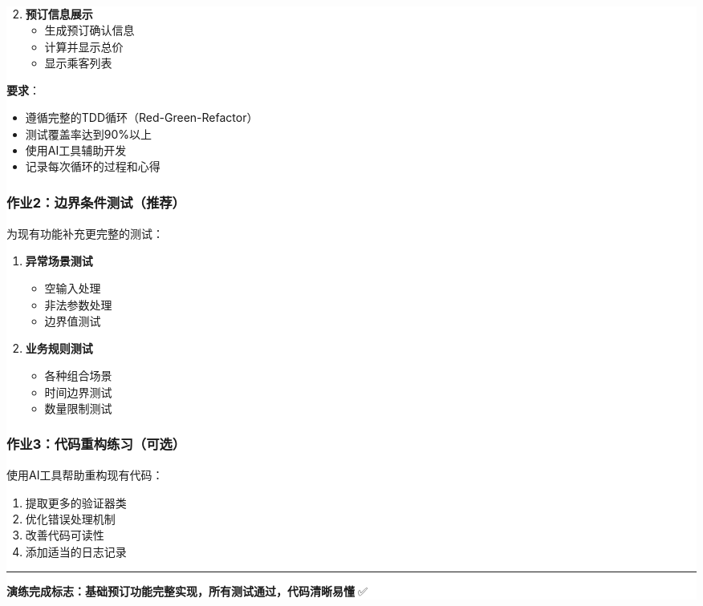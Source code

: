 2. **预订信息展示**
   - 生成预订确认信息
   - 计算并显示总价
   - 显示乘客列表

**要求**：
- 遵循完整的TDD循环（Red-Green-Refactor）
- 测试覆盖率达到90%以上
- 使用AI工具辅助开发
- 记录每次循环的过程和心得

### 作业2：边界条件测试（推荐）
为现有功能补充更完整的测试：

1. **异常场景测试**
   - 空输入处理
   - 非法参数处理
   - 边界值测试

2. **业务规则测试**
   - 各种组合场景
   - 时间边界测试
   - 数量限制测试

### 作业3：代码重构练习（可选）
使用AI工具帮助重构现有代码：

1. 提取更多的验证器类
2. 优化错误处理机制
3. 改善代码可读性
4. 添加适当的日志记录

---

**演练完成标志：基础预订功能完整实现，所有测试通过，代码清晰易懂** ✅
